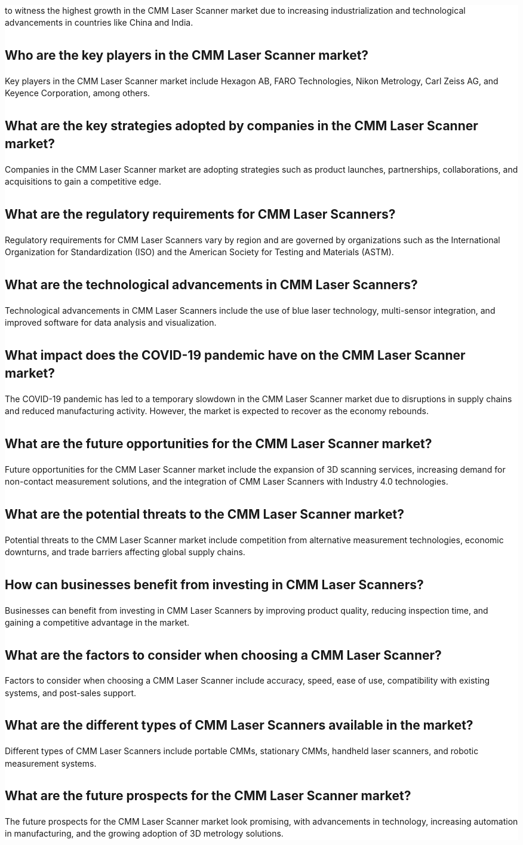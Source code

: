 to witness the highest growth in the CMM Laser Scanner market due to increasing industrialization and technological advancements in countries like China and India.</p><h2>Who are the key players in the CMM Laser Scanner market?</h2><p>Key players in the CMM Laser Scanner market include Hexagon AB, FARO Technologies, Nikon Metrology, Carl Zeiss AG, and Keyence Corporation, among others.</p><h2>What are the key strategies adopted by companies in the CMM Laser Scanner market?</h2><p>Companies in the CMM Laser Scanner market are adopting strategies such as product launches, partnerships, collaborations, and acquisitions to gain a competitive edge.</p><h2>What are the regulatory requirements for CMM Laser Scanners?</h2><p>Regulatory requirements for CMM Laser Scanners vary by region and are governed by organizations such as the International Organization for Standardization (ISO) and the American Society for Testing and Materials (ASTM).</p><h2>What are the technological advancements in CMM Laser Scanners?</h2><p>Technological advancements in CMM Laser Scanners include the use of blue laser technology, multi-sensor integration, and improved software for data analysis and visualization.</p><h2>What impact does the COVID-19 pandemic have on the CMM Laser Scanner market?</h2><p>The COVID-19 pandemic has led to a temporary slowdown in the CMM Laser Scanner market due to disruptions in supply chains and reduced manufacturing activity. However, the market is expected to recover as the economy rebounds.</p><h2>What are the future opportunities for the CMM Laser Scanner market?</h2><p>Future opportunities for the CMM Laser Scanner market include the expansion of 3D scanning services, increasing demand for non-contact measurement solutions, and the integration of CMM Laser Scanners with Industry 4.0 technologies.</p><h2>What are the potential threats to the CMM Laser Scanner market?</h2><p>Potential threats to the CMM Laser Scanner market include competition from alternative measurement technologies, economic downturns, and trade barriers affecting global supply chains.</p><h2>How can businesses benefit from investing in CMM Laser Scanners?</h2><p>Businesses can benefit from investing in CMM Laser Scanners by improving product quality, reducing inspection time, and gaining a competitive advantage in the market.</p><h2>What are the factors to consider when choosing a CMM Laser Scanner?</h2><p>Factors to consider when choosing a CMM Laser Scanner include accuracy, speed, ease of use, compatibility with existing systems, and post-sales support.</p><h2>What are the different types of CMM Laser Scanners available in the market?</h2><p>Different types of CMM Laser Scanners include portable CMMs, stationary CMMs, handheld laser scanners, and robotic measurement systems.</p><h2>What are the future prospects for the CMM Laser Scanner market?</h2><p>The future prospects for the CMM Laser Scanner market look promising, with advancements in technology, increasing automation in manufacturing, and the growing adoption of 3D metrology solutions.</p></body></html></strong></p>
